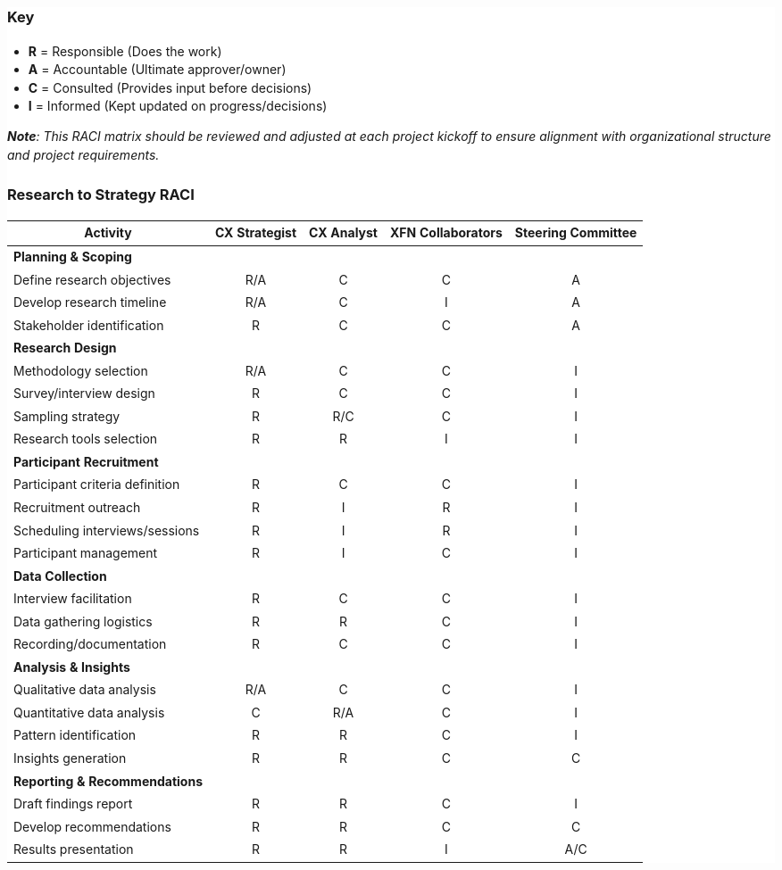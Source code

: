 ### **Key**

* **R** \= Responsible (Does the work)  
* **A** \= Accountable (Ultimate approver/owner)  
* **C** \= Consulted (Provides input before decisions)  
* **I** \= Informed (Kept updated on progress/decisions)

***Note**: This RACI matrix should be reviewed and adjusted at each project kickoff to ensure alignment with organizational structure and project requirements.*

### **Research to Strategy RACI**

| Activity | CX Strategist | CX Analyst | XFN Collaborators | Steering Committee |
| ----- | :---: | :---: | :---: | :---: |
| **Planning & Scoping** |  |  |  |  |
| Define research objectives | R/A | C | C | A |
| Develop research timeline | R/A | C | I | A |
| Stakeholder identification | R | C | C | A |
| **Research Design** |  |  |  |  |
| Methodology selection | R/A | C | C | I |
| Survey/interview design | R | C | C | I |
| Sampling strategy | R | R/C | C | I |
| Research tools selection | R | R | I | I |
| **Participant Recruitment** |  |  |  |  |
| Participant criteria definition | R | C | C | I |
| Recruitment outreach | R | I | R | I |
| Scheduling interviews/sessions | R | I | R | I |
| Participant management | R | I | C | I |
| **Data Collection** |  |  |  |  |
| Interview facilitation | R | C | C | I |
| Data gathering logistics | R | R | C | I |
| Recording/documentation | R | C | C | I |
| **Analysis & Insights** |  |  |  |  |
| Qualitative data analysis | R/A | C | C | I |
| Quantitative data analysis | C | R/A | C | I |
| Pattern identification | R | R | C | I |
| Insights generation | R | R | C | C |
| **Reporting & Recommendations** |  |  |  |  |
| Draft findings report | R | R | C | I |
| Develop recommendations | R | R | C | C |
| Results presentation | R | R | I | A/C |
